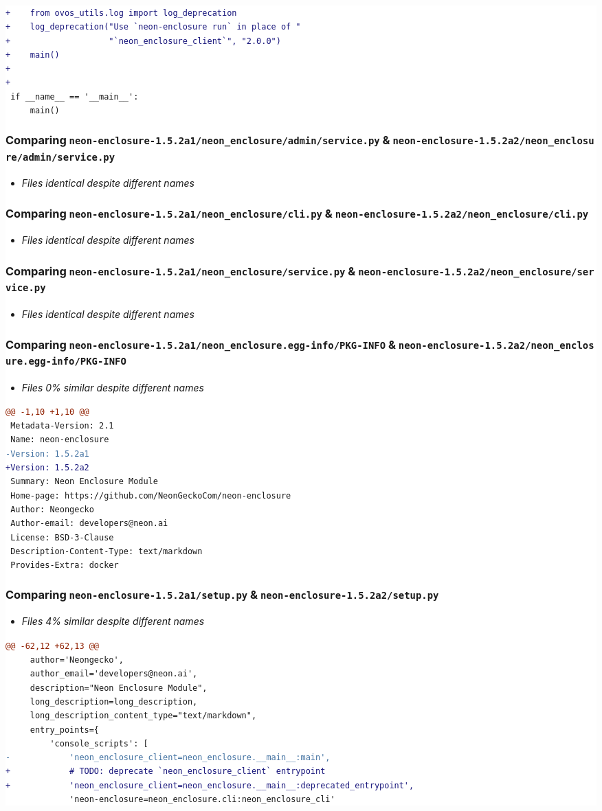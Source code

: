```diff
+    from ovos_utils.log import log_deprecation
+    log_deprecation("Use `neon-enclosure run` in place of "
+                    "`neon_enclosure_client`", "2.0.0")
+    main()
+
+
 if __name__ == '__main__':
     main()
```

### Comparing `neon-enclosure-1.5.2a1/neon_enclosure/admin/service.py` & `neon-enclosure-1.5.2a2/neon_enclosure/admin/service.py`

 * *Files identical despite different names*

### Comparing `neon-enclosure-1.5.2a1/neon_enclosure/cli.py` & `neon-enclosure-1.5.2a2/neon_enclosure/cli.py`

 * *Files identical despite different names*

### Comparing `neon-enclosure-1.5.2a1/neon_enclosure/service.py` & `neon-enclosure-1.5.2a2/neon_enclosure/service.py`

 * *Files identical despite different names*

### Comparing `neon-enclosure-1.5.2a1/neon_enclosure.egg-info/PKG-INFO` & `neon-enclosure-1.5.2a2/neon_enclosure.egg-info/PKG-INFO`

 * *Files 0% similar despite different names*

```diff
@@ -1,10 +1,10 @@
 Metadata-Version: 2.1
 Name: neon-enclosure
-Version: 1.5.2a1
+Version: 1.5.2a2
 Summary: Neon Enclosure Module
 Home-page: https://github.com/NeonGeckoCom/neon-enclosure
 Author: Neongecko
 Author-email: developers@neon.ai
 License: BSD-3-Clause
 Description-Content-Type: text/markdown
 Provides-Extra: docker
```

### Comparing `neon-enclosure-1.5.2a1/setup.py` & `neon-enclosure-1.5.2a2/setup.py`

 * *Files 4% similar despite different names*

```diff
@@ -62,12 +62,13 @@
     author='Neongecko',
     author_email='developers@neon.ai',
     description="Neon Enclosure Module",
     long_description=long_description,
     long_description_content_type="text/markdown",
     entry_points={
         'console_scripts': [
-            'neon_enclosure_client=neon_enclosure.__main__:main',
+            # TODO: deprecate `neon_enclosure_client` entrypoint
+            'neon_enclosure_client=neon_enclosure.__main__:deprecated_entrypoint',
             'neon-enclosure=neon_enclosure.cli:neon_enclosure_cli'
```